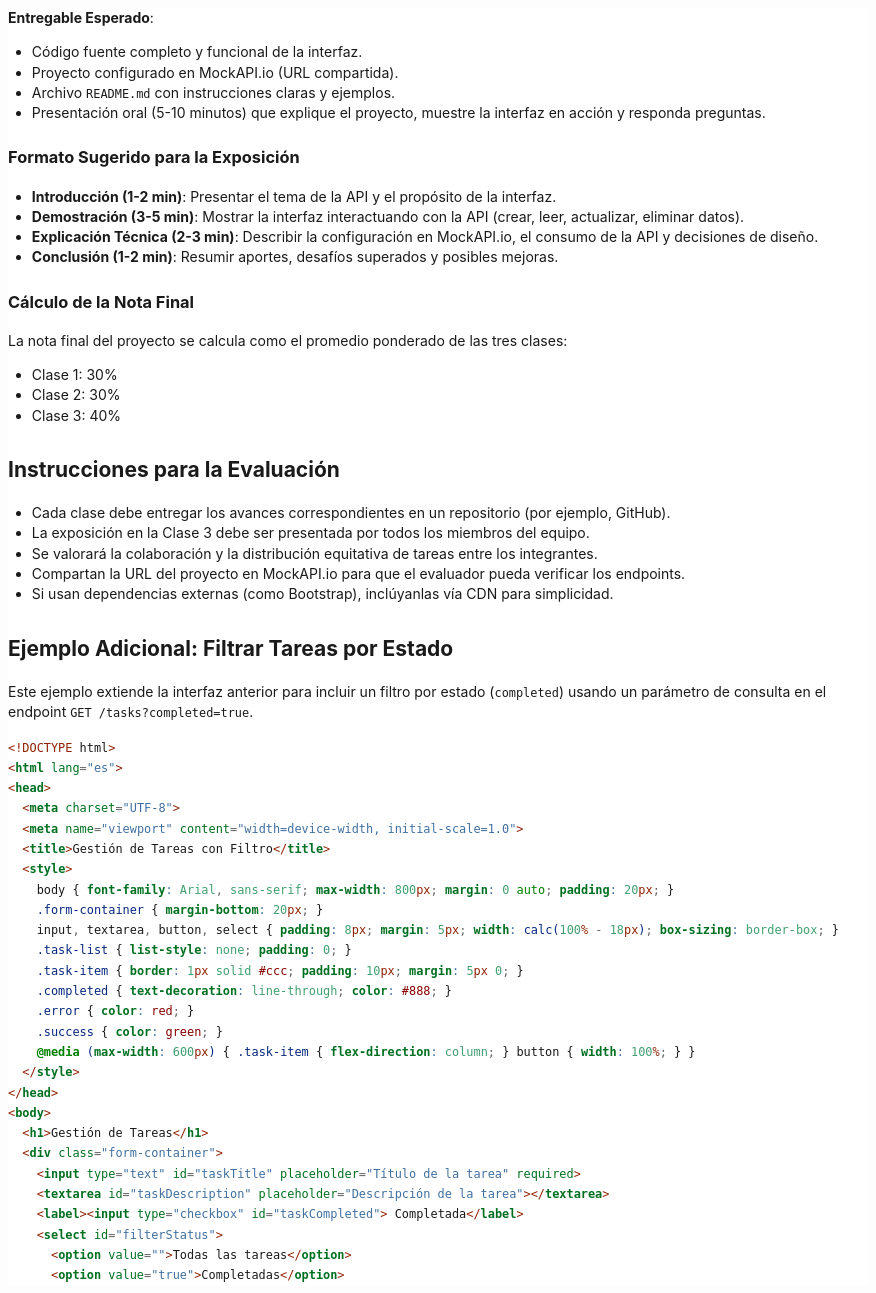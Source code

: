 **Entregable Esperado**:

- Código fuente completo y funcional de la interfaz.
- Proyecto configurado en MockAPI.io (URL compartida).
- Archivo `README.md` con instrucciones claras y ejemplos.
- Presentación oral (5-10 minutos) que explique el proyecto, muestre la interfaz en acción y responda preguntas.

### Formato Sugerido para la Exposición
- **Introducción (1-2 min)**: Presentar el tema de la API y el propósito de la interfaz.
- **Demostración (3-5 min)**: Mostrar la interfaz interactuando con la API (crear, leer, actualizar, eliminar datos).
- **Explicación Técnica (2-3 min)**: Describir la configuración en MockAPI.io, el consumo de la API y decisiones de diseño.
- **Conclusión (1-2 min)**: Resumir aportes, desafíos superados y posibles mejoras.

### Cálculo de la Nota Final
La nota final del proyecto se calcula como el promedio ponderado de las tres clases:

- Clase 1: 30%
- Clase 2: 30%
- Clase 3: 40%

## Instrucciones para la Evaluación
- Cada clase debe entregar los avances correspondientes en un repositorio (por ejemplo, GitHub).
- La exposición en la Clase 3 debe ser presentada por todos los miembros del equipo.
- Se valorará la colaboración y la distribución equitativa de tareas entre los integrantes.
- Compartan la URL del proyecto en MockAPI.io para que el evaluador pueda verificar los endpoints.
- Si usan dependencias externas (como Bootstrap), inclúyanlas vía CDN para simplicidad.

## Ejemplo Adicional: Filtrar Tareas por Estado
Este ejemplo extiende la interfaz anterior para incluir un filtro por estado (`completed`) usando un parámetro de consulta en el endpoint `GET /tasks?completed=true`.

```html
<!DOCTYPE html>
<html lang="es">
<head>
  <meta charset="UTF-8">
  <meta name="viewport" content="width=device-width, initial-scale=1.0">
  <title>Gestión de Tareas con Filtro</title>
  <style>
    body { font-family: Arial, sans-serif; max-width: 800px; margin: 0 auto; padding: 20px; }
    .form-container { margin-bottom: 20px; }
    input, textarea, button, select { padding: 8px; margin: 5px; width: calc(100% - 18px); box-sizing: border-box; }
    .task-list { list-style: none; padding: 0; }
    .task-item { border: 1px solid #ccc; padding: 10px; margin: 5px 0; }
    .completed { text-decoration: line-through; color: #888; }
    .error { color: red; }
    .success { color: green; }
    @media (max-width: 600px) { .task-item { flex-direction: column; } button { width: 100%; } }
  </style>
</head>
<body>
  <h1>Gestión de Tareas</h1>
  <div class="form-container">
    <input type="text" id="taskTitle" placeholder="Título de la tarea" required>
    <textarea id="taskDescription" placeholder="Descripción de la tarea"></textarea>
    <label><input type="checkbox" id="taskCompleted"> Completada</label>
    <select id="filterStatus">
      <option value="">Todas las tareas</option>
      <option value="true">Completadas</option>
```